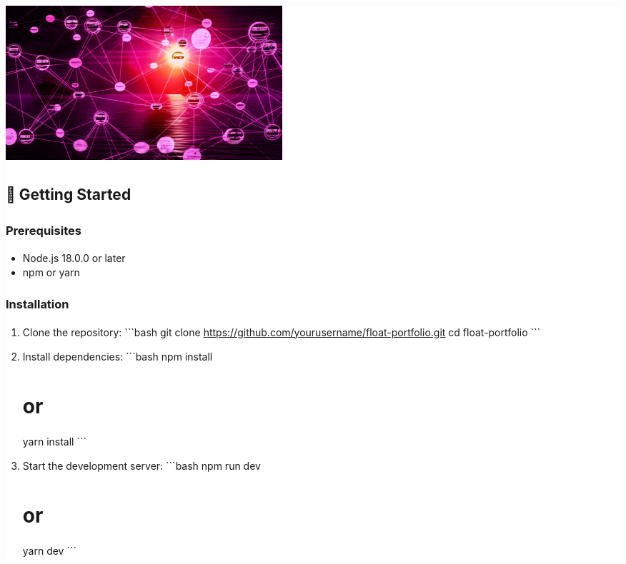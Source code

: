   <img src="public/images/screenshot-garden.png" alt="Digital Garden" width="45%" />
</div>

## 🚀 Getting Started

### Prerequisites

- Node.js 18.0.0 or later
- npm or yarn

### Installation

1. Clone the repository:
   \`\`\`bash
   git clone https://github.com/yourusername/float-portfolio.git
   cd float-portfolio
   \`\`\`

2. Install dependencies:
   \`\`\`bash
   npm install
   # or
   yarn install
   \`\`\`

3. Start the development server:
   \`\`\`bash
   npm run dev
   # or
   yarn dev
   \`\`\`
